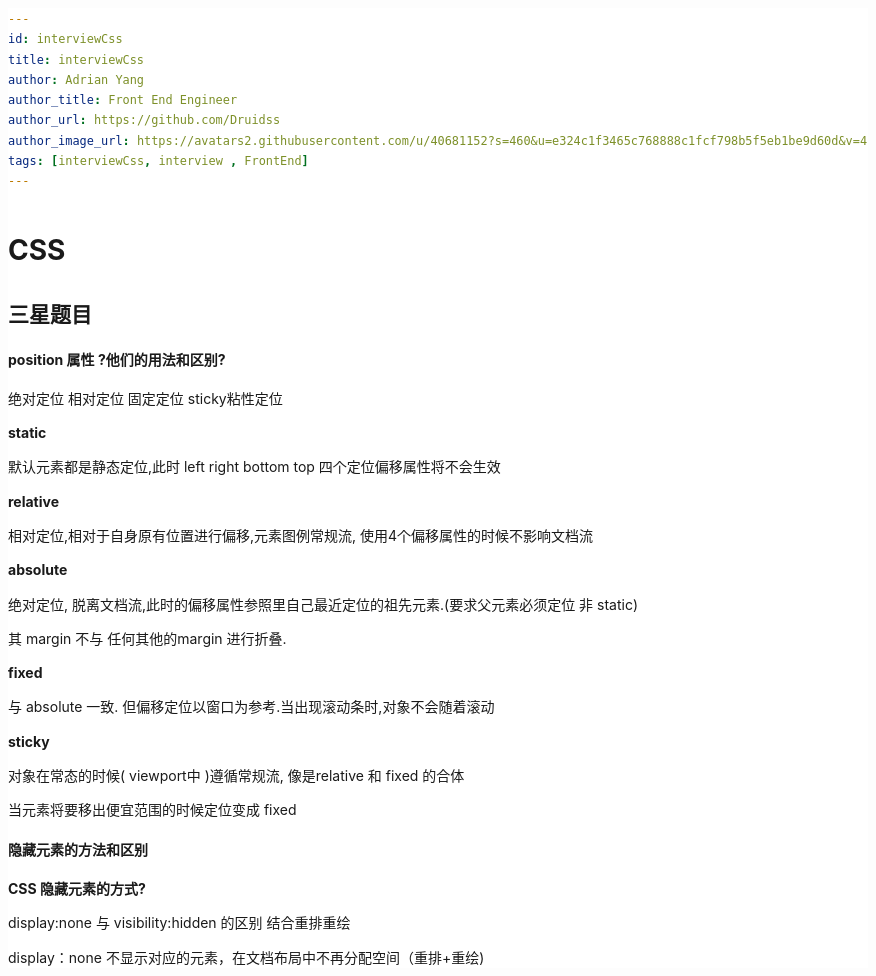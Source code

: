 ```yaml
---
id: interviewCss
title: interviewCss
author: Adrian Yang
author_title: Front End Engineer
author_url: https://github.com/Druidss
author_image_url: https://avatars2.githubusercontent.com/u/40681152?s=460&u=e324c1f3465c768888c1fcf798b5f5eb1be9d60d&v=4
tags: [interviewCss, interview , FrontEnd]
---
```


# **CSS**

## 三星题目

#### **position 属性 ?他们的用法和区别?**

绝对定位 相对定位 固定定位 sticky粘性定位

**static**

默认元素都是静态定位,此时 left right bottom top 四个定位偏移属性将不会生效

**relative**

相对定位,相对于自身原有位置进行偏移,元素图例常规流, 使用4个偏移属性的时候不影响文档流

**absolute**

绝对定位, 脱离文档流,此时的偏移属性参照里自己最近定位的祖先元素.(要求父元素必须定位 非 static)

其 margin 不与 任何其他的margin 进行折叠.

**fixed**

与 absolute 一致.  但偏移定位以窗口为参考.当出现滚动条时,对象不会随着滚动

**sticky**

对象在常态的时候( viewport中 )遵循常规流, 像是relative 和 fixed 的合体

当元素将要移出便宜范围的时候定位变成 fixed 





#### **隐藏元素的方法和区别**





**CSS 隐藏元素的方式?**

display:none 与 visibility:hidden 的区别 结合重排重绘

display：none 不显示对应的元素，在文档布局中不再分配空间（重排+重绘)
